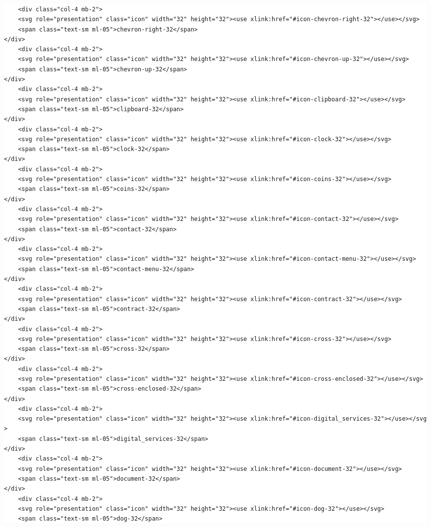         <div class="col-4 mb-2">
        <svg role="presentation" class="icon" width="32" height="32"><use xlink:href="#icon-chevron-right-32"></use></svg>
        <span class="text-sm ml-05">chevron-right-32</span>
    </div>
        <div class="col-4 mb-2">
        <svg role="presentation" class="icon" width="32" height="32"><use xlink:href="#icon-chevron-up-32"></use></svg>
        <span class="text-sm ml-05">chevron-up-32</span>
    </div>
        <div class="col-4 mb-2">
        <svg role="presentation" class="icon" width="32" height="32"><use xlink:href="#icon-clipboard-32"></use></svg>
        <span class="text-sm ml-05">clipboard-32</span>
    </div>
        <div class="col-4 mb-2">
        <svg role="presentation" class="icon" width="32" height="32"><use xlink:href="#icon-clock-32"></use></svg>
        <span class="text-sm ml-05">clock-32</span>
    </div>
        <div class="col-4 mb-2">
        <svg role="presentation" class="icon" width="32" height="32"><use xlink:href="#icon-coins-32"></use></svg>
        <span class="text-sm ml-05">coins-32</span>
    </div>
        <div class="col-4 mb-2">
        <svg role="presentation" class="icon" width="32" height="32"><use xlink:href="#icon-contact-32"></use></svg>
        <span class="text-sm ml-05">contact-32</span>
    </div>
        <div class="col-4 mb-2">
        <svg role="presentation" class="icon" width="32" height="32"><use xlink:href="#icon-contact-menu-32"></use></svg>
        <span class="text-sm ml-05">contact-menu-32</span>
    </div>
        <div class="col-4 mb-2">
        <svg role="presentation" class="icon" width="32" height="32"><use xlink:href="#icon-contract-32"></use></svg>
        <span class="text-sm ml-05">contract-32</span>
    </div>
        <div class="col-4 mb-2">
        <svg role="presentation" class="icon" width="32" height="32"><use xlink:href="#icon-cross-32"></use></svg>
        <span class="text-sm ml-05">cross-32</span>
    </div>
        <div class="col-4 mb-2">
        <svg role="presentation" class="icon" width="32" height="32"><use xlink:href="#icon-cross-enclosed-32"></use></svg>
        <span class="text-sm ml-05">cross-enclosed-32</span>
    </div>
        <div class="col-4 mb-2">
        <svg role="presentation" class="icon" width="32" height="32"><use xlink:href="#icon-digital_services-32"></use></svg>
        <span class="text-sm ml-05">digital_services-32</span>
    </div>
        <div class="col-4 mb-2">
        <svg role="presentation" class="icon" width="32" height="32"><use xlink:href="#icon-document-32"></use></svg>
        <span class="text-sm ml-05">document-32</span>
    </div>
        <div class="col-4 mb-2">
        <svg role="presentation" class="icon" width="32" height="32"><use xlink:href="#icon-dog-32"></use></svg>
        <span class="text-sm ml-05">dog-32</span>